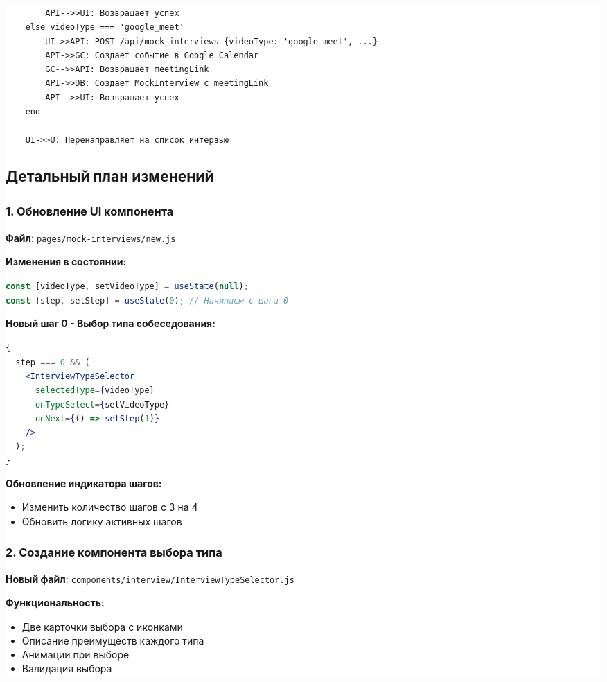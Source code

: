 ```mermaid
        API-->>UI: Возвращает успех
    else videoType === 'google_meet'
        UI->>API: POST /api/mock-interviews {videoType: 'google_meet', ...}
        API->>GC: Создает событие в Google Calendar
        GC-->>API: Возвращает meetingLink
        API->>DB: Создает MockInterview с meetingLink
        API-->>UI: Возвращает успех
    end

    UI->>U: Перенаправляет на список интервью
```

## Детальный план изменений

### 1. Обновление UI компонента

**Файл**: `pages/mock-interviews/new.js`

**Изменения в состоянии:**

```javascript
const [videoType, setVideoType] = useState(null);
const [step, setStep] = useState(0); // Начинаем с шага 0
```

**Новый шаг 0 - Выбор типа собеседования:**

```jsx
{
  step === 0 && (
    <InterviewTypeSelector
      selectedType={videoType}
      onTypeSelect={setVideoType}
      onNext={() => setStep(1)}
    />
  );
}
```

**Обновление индикатора шагов:**

- Изменить количество шагов с 3 на 4
- Обновить логику активных шагов

### 2. Создание компонента выбора типа

**Новый файл**: `components/interview/InterviewTypeSelector.js`

**Функциональность:**

- Две карточки выбора с иконками
- Описание преимуществ каждого типа
- Анимации при выборе
- Валидация выбора
